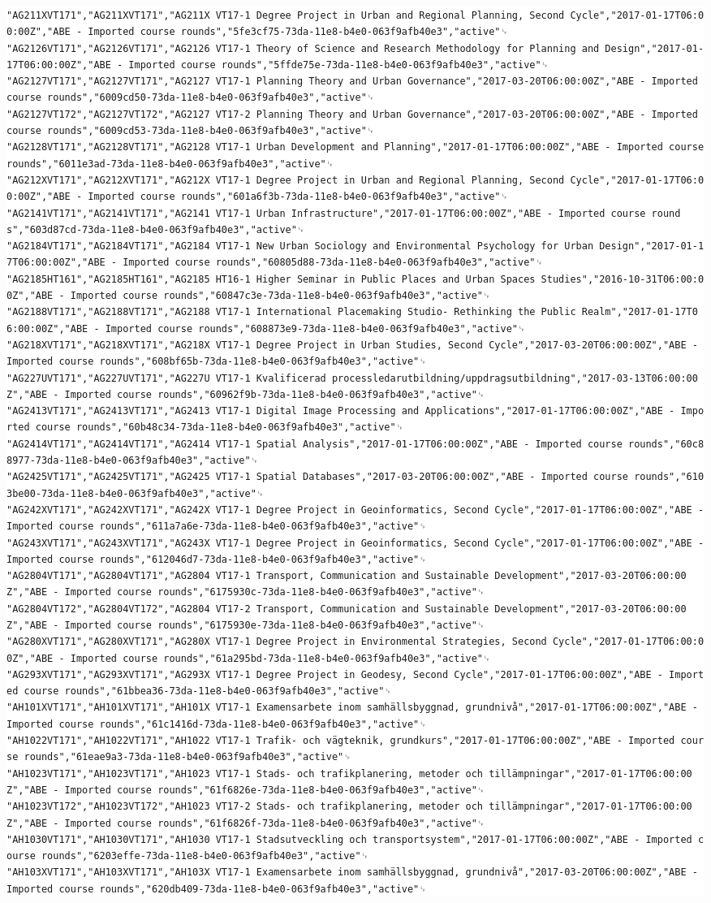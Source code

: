     "AG211XVT171","AG211XVT171","AG211X VT17-1 Degree Project in Urban and Regional Planning, Second Cycle","2017-01-17T06:00:00Z","ABE - Imported course rounds","5fe3cf75-73da-11e8-b4e0-063f9afb40e3","active"␊
    "AG2126VT171","AG2126VT171","AG2126 VT17-1 Theory of Science and Research Methodology for Planning and Design","2017-01-17T06:00:00Z","ABE - Imported course rounds","5ffde75e-73da-11e8-b4e0-063f9afb40e3","active"␊
    "AG2127VT171","AG2127VT171","AG2127 VT17-1 Planning Theory and Urban Governance","2017-03-20T06:00:00Z","ABE - Imported course rounds","6009cd50-73da-11e8-b4e0-063f9afb40e3","active"␊
    "AG2127VT172","AG2127VT172","AG2127 VT17-2 Planning Theory and Urban Governance","2017-03-20T06:00:00Z","ABE - Imported course rounds","6009cd53-73da-11e8-b4e0-063f9afb40e3","active"␊
    "AG2128VT171","AG2128VT171","AG2128 VT17-1 Urban Development and Planning","2017-01-17T06:00:00Z","ABE - Imported course rounds","6011e3ad-73da-11e8-b4e0-063f9afb40e3","active"␊
    "AG212XVT171","AG212XVT171","AG212X VT17-1 Degree Project in Urban and Regional Planning, Second Cycle","2017-01-17T06:00:00Z","ABE - Imported course rounds","601a6f3b-73da-11e8-b4e0-063f9afb40e3","active"␊
    "AG2141VT171","AG2141VT171","AG2141 VT17-1 Urban Infrastructure","2017-01-17T06:00:00Z","ABE - Imported course rounds","603d87cd-73da-11e8-b4e0-063f9afb40e3","active"␊
    "AG2184VT171","AG2184VT171","AG2184 VT17-1 New Urban Sociology and Environmental Psychology for Urban Design","2017-01-17T06:00:00Z","ABE - Imported course rounds","60805d88-73da-11e8-b4e0-063f9afb40e3","active"␊
    "AG2185HT161","AG2185HT161","AG2185 HT16-1 Higher Seminar in Public Places and Urban Spaces Studies","2016-10-31T06:00:00Z","ABE - Imported course rounds","60847c3e-73da-11e8-b4e0-063f9afb40e3","active"␊
    "AG2188VT171","AG2188VT171","AG2188 VT17-1 International Placemaking Studio- Rethinking the Public Realm","2017-01-17T06:00:00Z","ABE - Imported course rounds","608873e9-73da-11e8-b4e0-063f9afb40e3","active"␊
    "AG218XVT171","AG218XVT171","AG218X VT17-1 Degree Project in Urban Studies, Second Cycle","2017-03-20T06:00:00Z","ABE - Imported course rounds","608bf65b-73da-11e8-b4e0-063f9afb40e3","active"␊
    "AG227UVT171","AG227UVT171","AG227U VT17-1 Kvalificerad processledarutbildning/uppdragsutbildning","2017-03-13T06:00:00Z","ABE - Imported course rounds","60962f9b-73da-11e8-b4e0-063f9afb40e3","active"␊
    "AG2413VT171","AG2413VT171","AG2413 VT17-1 Digital Image Processing and Applications","2017-01-17T06:00:00Z","ABE - Imported course rounds","60b48c34-73da-11e8-b4e0-063f9afb40e3","active"␊
    "AG2414VT171","AG2414VT171","AG2414 VT17-1 Spatial Analysis","2017-01-17T06:00:00Z","ABE - Imported course rounds","60c88977-73da-11e8-b4e0-063f9afb40e3","active"␊
    "AG2425VT171","AG2425VT171","AG2425 VT17-1 Spatial Databases","2017-03-20T06:00:00Z","ABE - Imported course rounds","6103be00-73da-11e8-b4e0-063f9afb40e3","active"␊
    "AG242XVT171","AG242XVT171","AG242X VT17-1 Degree Project in Geoinformatics, Second Cycle","2017-01-17T06:00:00Z","ABE - Imported course rounds","611a7a6e-73da-11e8-b4e0-063f9afb40e3","active"␊
    "AG243XVT171","AG243XVT171","AG243X VT17-1 Degree Project in Geoinformatics, Second Cycle","2017-01-17T06:00:00Z","ABE - Imported course rounds","612046d7-73da-11e8-b4e0-063f9afb40e3","active"␊
    "AG2804VT171","AG2804VT171","AG2804 VT17-1 Transport, Communication and Sustainable Development","2017-03-20T06:00:00Z","ABE - Imported course rounds","6175930c-73da-11e8-b4e0-063f9afb40e3","active"␊
    "AG2804VT172","AG2804VT172","AG2804 VT17-2 Transport, Communication and Sustainable Development","2017-03-20T06:00:00Z","ABE - Imported course rounds","6175930e-73da-11e8-b4e0-063f9afb40e3","active"␊
    "AG280XVT171","AG280XVT171","AG280X VT17-1 Degree Project in Environmental Strategies, Second Cycle","2017-01-17T06:00:00Z","ABE - Imported course rounds","61a295bd-73da-11e8-b4e0-063f9afb40e3","active"␊
    "AG293XVT171","AG293XVT171","AG293X VT17-1 Degree Project in Geodesy, Second Cycle","2017-01-17T06:00:00Z","ABE - Imported course rounds","61bbea36-73da-11e8-b4e0-063f9afb40e3","active"␊
    "AH101XVT171","AH101XVT171","AH101X VT17-1 Examensarbete inom samhällsbyggnad, grundnivå","2017-01-17T06:00:00Z","ABE - Imported course rounds","61c1416d-73da-11e8-b4e0-063f9afb40e3","active"␊
    "AH1022VT171","AH1022VT171","AH1022 VT17-1 Trafik- och vägteknik, grundkurs","2017-01-17T06:00:00Z","ABE - Imported course rounds","61eae9a3-73da-11e8-b4e0-063f9afb40e3","active"␊
    "AH1023VT171","AH1023VT171","AH1023 VT17-1 Stads- och trafikplanering, metoder och tillämpningar","2017-01-17T06:00:00Z","ABE - Imported course rounds","61f6826e-73da-11e8-b4e0-063f9afb40e3","active"␊
    "AH1023VT172","AH1023VT172","AH1023 VT17-2 Stads- och trafikplanering, metoder och tillämpningar","2017-01-17T06:00:00Z","ABE - Imported course rounds","61f6826f-73da-11e8-b4e0-063f9afb40e3","active"␊
    "AH1030VT171","AH1030VT171","AH1030 VT17-1 Stadsutveckling och transportsystem","2017-01-17T06:00:00Z","ABE - Imported course rounds","6203effe-73da-11e8-b4e0-063f9afb40e3","active"␊
    "AH103XVT171","AH103XVT171","AH103X VT17-1 Examensarbete inom samhällsbyggnad, grundnivå","2017-03-20T06:00:00Z","ABE - Imported course rounds","620db409-73da-11e8-b4e0-063f9afb40e3","active"␊